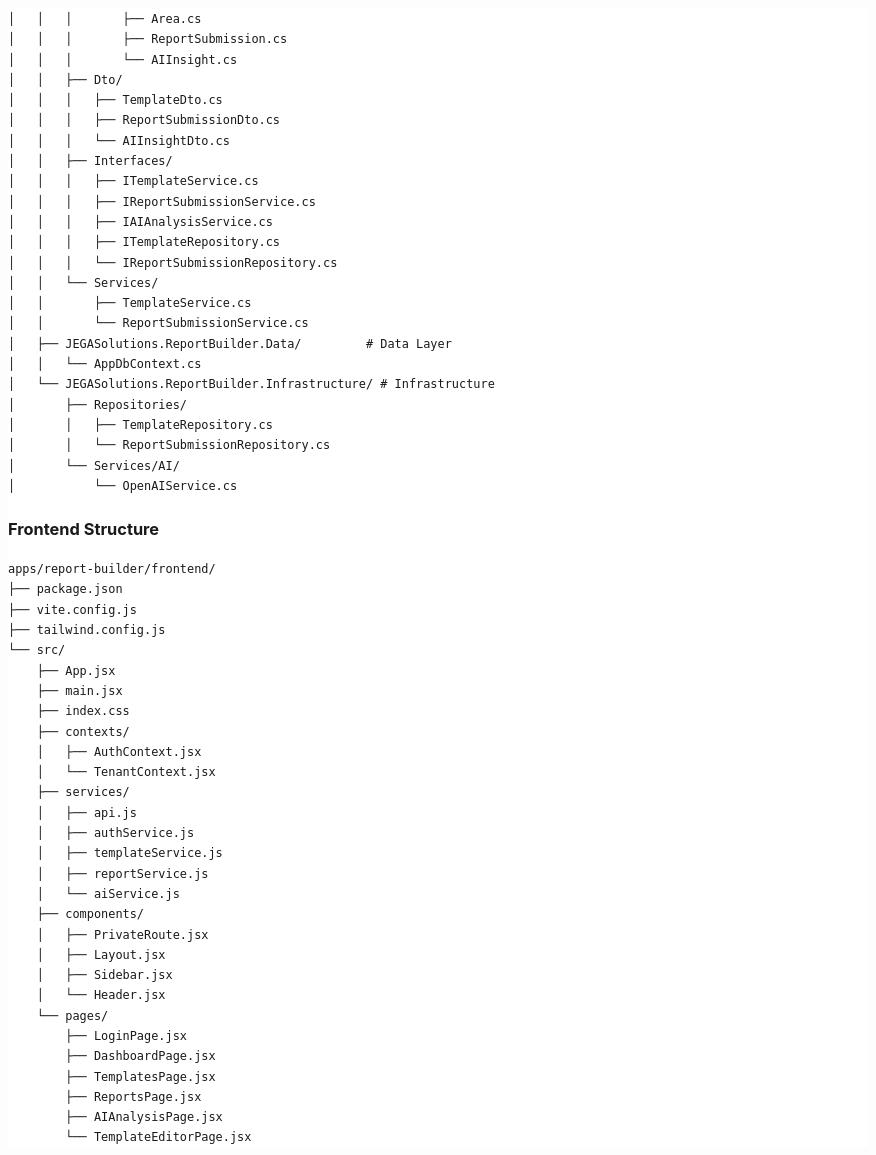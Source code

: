 ```
│   │   │       ├── Area.cs
│   │   │       ├── ReportSubmission.cs
│   │   │       └── AIInsight.cs
│   │   ├── Dto/
│   │   │   ├── TemplateDto.cs
│   │   │   ├── ReportSubmissionDto.cs
│   │   │   └── AIInsightDto.cs
│   │   ├── Interfaces/
│   │   │   ├── ITemplateService.cs
│   │   │   ├── IReportSubmissionService.cs
│   │   │   ├── IAIAnalysisService.cs
│   │   │   ├── ITemplateRepository.cs
│   │   │   └── IReportSubmissionRepository.cs
│   │   └── Services/
│   │       ├── TemplateService.cs
│   │       └── ReportSubmissionService.cs
│   ├── JEGASolutions.ReportBuilder.Data/         # Data Layer
│   │   └── AppDbContext.cs
│   └── JEGASolutions.ReportBuilder.Infrastructure/ # Infrastructure
│       ├── Repositories/
│       │   ├── TemplateRepository.cs
│       │   └── ReportSubmissionRepository.cs
│       └── Services/AI/
│           └── OpenAIService.cs
```

### Frontend Structure

```
apps/report-builder/frontend/
├── package.json
├── vite.config.js
├── tailwind.config.js
└── src/
    ├── App.jsx
    ├── main.jsx
    ├── index.css
    ├── contexts/
    │   ├── AuthContext.jsx
    │   └── TenantContext.jsx
    ├── services/
    │   ├── api.js
    │   ├── authService.js
    │   ├── templateService.js
    │   ├── reportService.js
    │   └── aiService.js
    ├── components/
    │   ├── PrivateRoute.jsx
    │   ├── Layout.jsx
    │   ├── Sidebar.jsx
    │   └── Header.jsx
    └── pages/
        ├── LoginPage.jsx
        ├── DashboardPage.jsx
        ├── TemplatesPage.jsx
        ├── ReportsPage.jsx
        ├── AIAnalysisPage.jsx
        └── TemplateEditorPage.jsx
```

